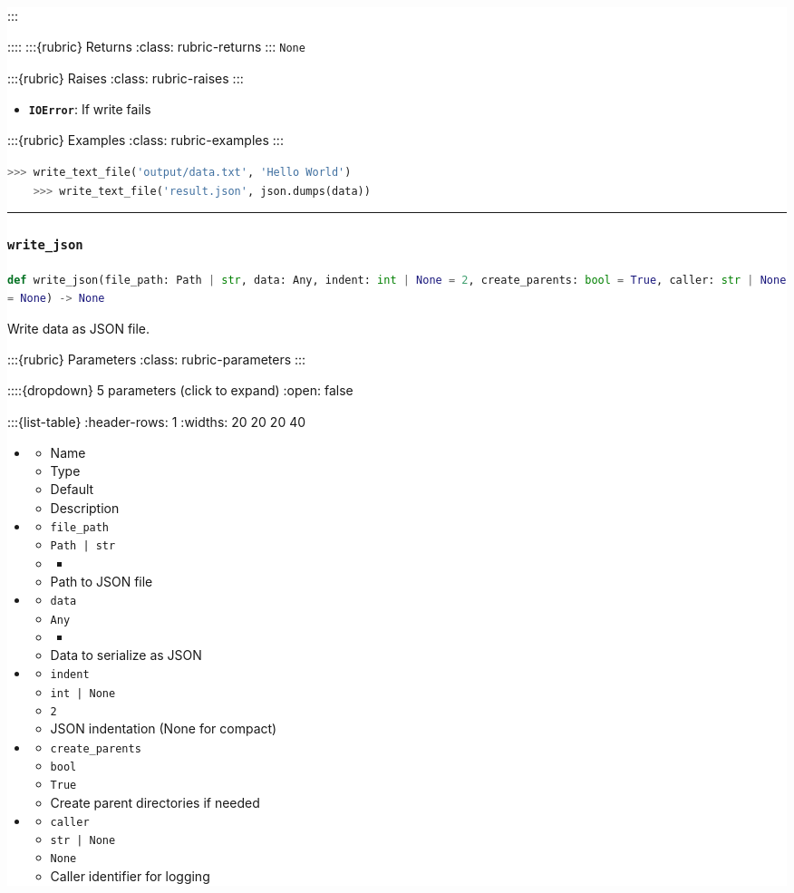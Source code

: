 :::

::::
:::{rubric} Returns
:class: rubric-returns
:::
`None`

:::{rubric} Raises
:class: rubric-raises
:::
- **`IOError`**: If write fails



:::{rubric} Examples
:class: rubric-examples
:::
```python
>>> write_text_file('output/data.txt', 'Hello World')
    >>> write_text_file('result.json', json.dumps(data))
```


---
### `write_json`
```python
def write_json(file_path: Path | str, data: Any, indent: int | None = 2, create_parents: bool = True, caller: str | None = None) -> None
```

Write data as JSON file.



:::{rubric} Parameters
:class: rubric-parameters
:::

::::{dropdown} 5 parameters (click to expand)
:open: false

:::{list-table}
:header-rows: 1
:widths: 20 20 20 40

* - Name
  - Type
  - Default
  - Description
* - `file_path`
  - `Path | str`
  - -
  - Path to JSON file
* - `data`
  - `Any`
  - -
  - Data to serialize as JSON
* - `indent`
  - `int | None`
  - `2`
  - JSON indentation (None for compact)
* - `create_parents`
  - `bool`
  - `True`
  - Create parent directories if needed
* - `caller`
  - `str | None`
  - `None`
  - Caller identifier for logging
